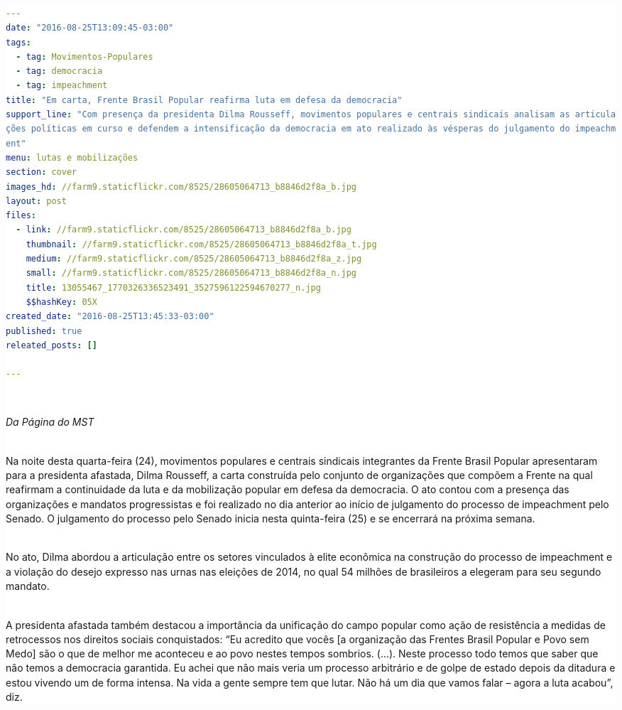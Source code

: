 ```yaml
---
date: "2016-08-25T13:09:45-03:00"
tags:
  - tag: Movimentos-Populares
  - tag: democracia
  - tag: impeachment
title: "Em carta, Frente Brasil Popular reafirma luta em defesa da democracia"
support_line: "Com presença da presidenta Dilma Rousseff, movimentos populares e centrais sindicais analisam as articulações políticas em curso e defendem a intensificação da democracia em ato realizado às vésperas do julgamento do impeachment"
menu: lutas e mobilizações
section: cover
images_hd: //farm9.staticflickr.com/8525/28605064713_b8846d2f8a_b.jpg
layout: post
files:
  - link: //farm9.staticflickr.com/8525/28605064713_b8846d2f8a_b.jpg
    thumbnail: //farm9.staticflickr.com/8525/28605064713_b8846d2f8a_t.jpg
    medium: //farm9.staticflickr.com/8525/28605064713_b8846d2f8a_z.jpg
    small: //farm9.staticflickr.com/8525/28605064713_b8846d2f8a_n.jpg
    title: 13055467_1770326336523491_3527596122594670277_n.jpg
    $$hashKey: 05X
created_date: "2016-08-25T13:45:33-03:00"
published: true
releated_posts: []

---
```

<p>&nbsp;</p>

<p><em>Da P&aacute;gina do MST&nbsp;</em></p>

<p><br />
Na noite desta quarta-feira (24), movimentos populares e centrais sindicais integrantes da Frente Brasil Popular apresentaram para a presidenta afastada, Dilma Rousseff, a carta constru&iacute;da pelo conjunto de organiza&ccedil;&otilde;es que comp&otilde;em a Frente na qual reafirmam a continuidade da luta e da mobiliza&ccedil;&atilde;o popular em defesa da democracia. O ato contou com a presen&ccedil;a das organiza&ccedil;&otilde;es e mandatos progressistas e foi realizado no dia anterior ao in&iacute;cio de julgamento do processo de impeachment pelo Senado. O julgamento do processo pelo Senado inicia nesta quinta-feira (25) e se encerrar&aacute; na pr&oacute;xima semana. &nbsp; &nbsp;</p>

<p><br />
No ato, Dilma abordou a articula&ccedil;&atilde;o entre os setores vinculados &agrave; elite econ&ocirc;mica na constru&ccedil;&atilde;o do processo de impeachment e a viola&ccedil;&atilde;o do desejo expresso nas urnas nas elei&ccedil;&otilde;es de 2014, no qual 54 milh&otilde;es de brasileiros a elegeram para seu segundo mandato.</p>

<p><br />
A presidenta afastada tamb&eacute;m destacou a import&acirc;ncia da unifica&ccedil;&atilde;o do campo popular como a&ccedil;&atilde;o de resist&ecirc;ncia a medidas de retrocessos nos direitos sociais conquistados: &ldquo;Eu acredito que voc&ecirc;s [a organiza&ccedil;&atilde;o das Frentes Brasil Popular e Povo sem Medo] s&atilde;o o que de melhor me aconteceu e ao povo nestes tempos sombrios. (...). Neste processo todo temos que saber que n&atilde;o temos a democracia garantida. Eu achei que n&atilde;o mais veria um processo arbitr&aacute;rio e de golpe de estado depois da ditadura e estou vivendo um de forma intensa. Na vida a gente sempre tem que lutar. N&atilde;o h&aacute; um dia que vamos falar &ndash; agora a luta acabou&rdquo;, diz.</p>
